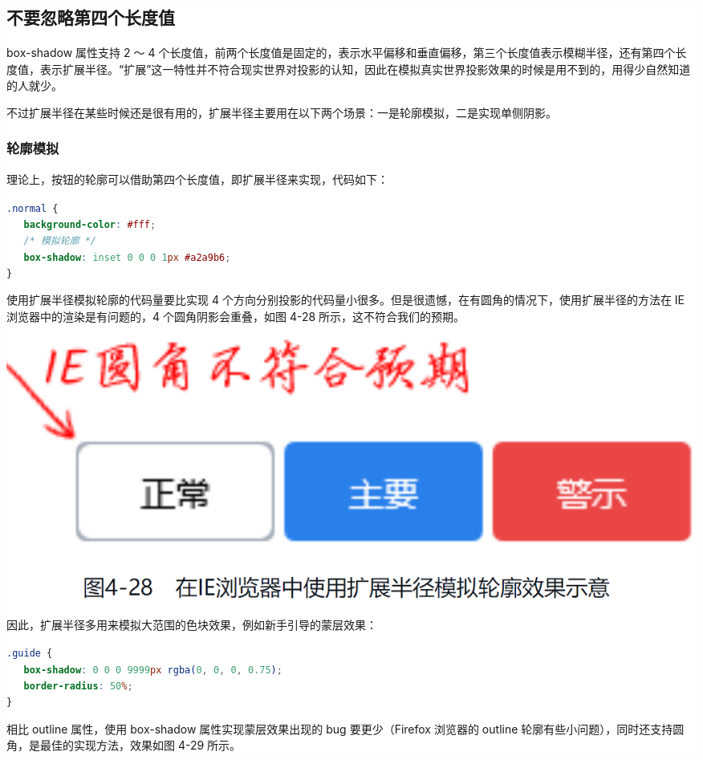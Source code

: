 ## 不要忽略第四个长度值

box-shadow 属性支持 2 ～ 4 个长度值，前两个长度值是固定的，表示水平偏移和垂直偏移，第三个长度值表示模糊半径，还有第四个长度值，表示扩展半径。“扩展”这一特性并不符合现实世界对投影的认知，因此在模拟真实世界投影效果的时候是用不到的，用得少自然知道的人就少。

不过扩展半径在某些时候还是很有用的，扩展半径主要用在以下两个场景：一是轮廓模拟，二是实现单侧阴影。

### 轮廓模拟

理论上，按钮的轮廓可以借助第四个长度值，即扩展半径来实现，代码如下：

```css
.normal {
   background-color: #fff;
   /* 模拟轮廓 */
   box-shadow: inset 0 0 0 1px #a2a9b6;
}
```

使用扩展半径模拟轮廓的代码量要比实现 4 个方向分别投影的代码量小很多。但是很遗憾，在有圆角的情况下，使用扩展半径的方法在 IE 浏览器中的渲染是有问题的，4 个圆角阴影会重叠，如图 4-28 所示，这不符合我们的预期。

![](res/2022-01-22-21-00-44.png)

因此，扩展半径多用来模拟大范围的色块效果，例如新手引导的蒙层效果：

```css
.guide {
   box-shadow: 0 0 0 9999px rgba(0, 0, 0, 0.75);
   border-radius: 50%;
}
```

相比 outline 属性，使用 box-shadow 属性实现蒙层效果出现的 bug 要更少（Firefox 浏览器的 outline 轮廓有些小问题），同时还支持圆角，是最佳的实现方法，效果如图 4-29 所示。
